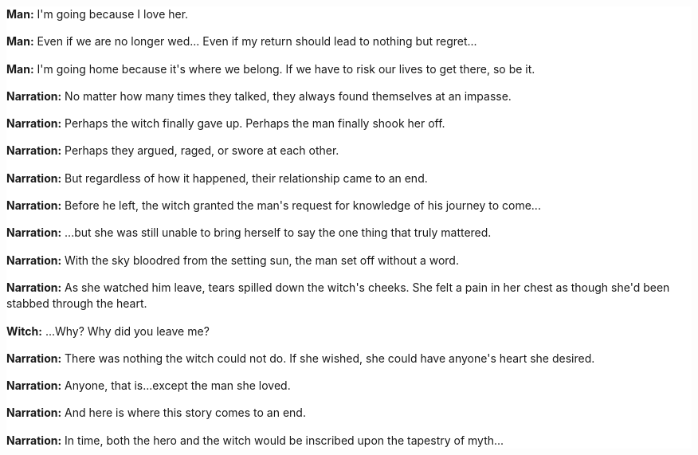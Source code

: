 **Man:**
I'm going because I love her.

**Man:**
Even if we are no longer wed...
Even if my return should lead to nothing but regret...

**Man:**
I'm going home because it's where we belong.
If we have to risk our lives to get there, so be it.

**Narration:**
No matter how many times they talked,
they always found themselves at an impasse.

**Narration:**
Perhaps the witch finally gave up.
Perhaps the man finally shook her off.

**Narration:**
Perhaps they argued, raged, or swore at each other.

**Narration:**
But regardless of how it happened,
their relationship came to an end.

**Narration:**
Before he left, the witch granted the man's request
for knowledge of his journey to come...

**Narration:**
...but she was still unable to bring herself
to say the one thing that truly mattered.

**Narration:**
With the sky bloodred from the setting sun,
the man set off without a word.

**Narration:**
As she watched him leave, tears spilled down the witch's cheeks. She felt a pain in her chest as though she'd been stabbed through the heart.

**Witch:**
...Why?
Why did you leave me?

**Narration:**
There was nothing the witch could not do. If she wished, she could have anyone's heart she desired.

**Narration:**
Anyone, that is...except the man she loved.

**Narration:**
And here is where this story comes to an end.

**Narration:**
In time, both the hero and the witch would be inscribed upon the tapestry of myth...
